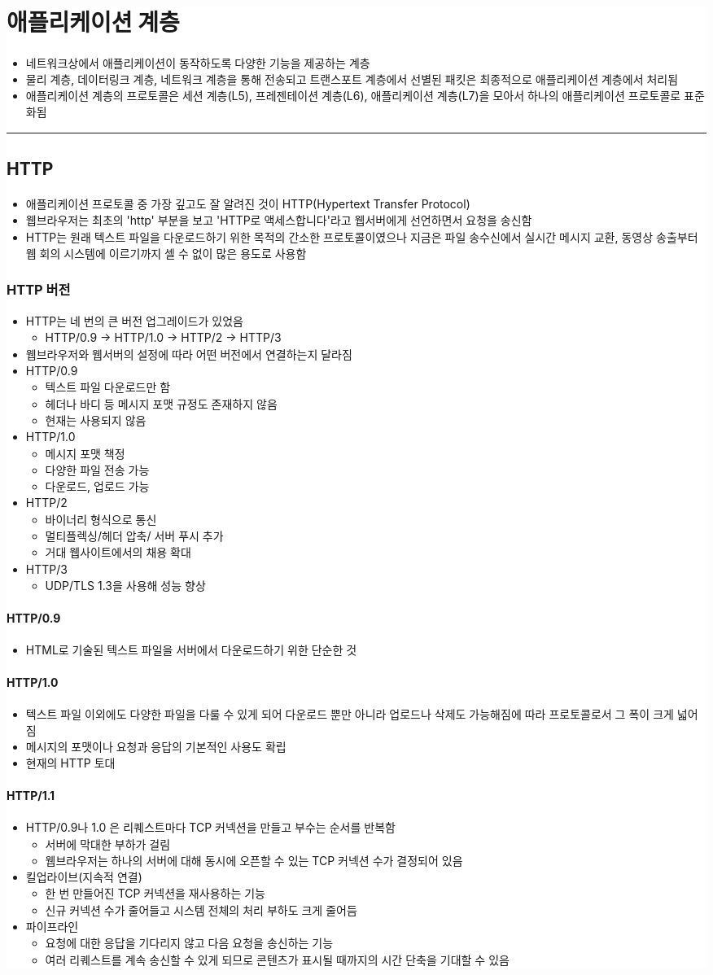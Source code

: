 # 애플리케이션 계층

- 네트워크상에서 애플리케이션이 동작하도록 다양한 기능을 제공하는 계층
- 물리 계층, 데이터링크 계층, 네트워크 계층을 통해 전송되고 트랜스포트 계층에서 선별된 패킷은 최종적으로 애플리케이션 계층에서
처리됨
- 애플리케이션 계층의 프로토콜은 세션 계층(L5), 프레젠테이션 계층(L6), 애플리케이션 계층(L7)을 모아서 하나의 애플리케이션 프로토콜로 표준화됨

----------

## HTTP

- 애플리케이션 프로토콜 중 가장 깊고도 잘 알려진 것이 HTTP(Hypertext Transfer Protocol)
- 웹브라우저는 최초의 'http' 부분을 보고 'HTTP로 액세스합니다'라고 웹서버에게 선언하면서 요청을 송신함
- HTTP는 원래 텍스트 파일을 다운로드하기 위한 목적의 간소한 프로토콜이였으나 지금은 파일 송수신에서 실시간 메시지 교환, 동영상 송출부터 웹 회의 시스템에 이르기까지
셀 수 없이 많은 용도로 사용함

### HTTP 버전

- HTTP는 네 번의 큰 버전 업그레이드가 있었음
  - HTTP/0.9 -> HTTP/1.0 -> HTTP/2 -> HTTP/3
- 웹브라우저와 웹서버의 설정에 따라 어떤 버전에서 연결하는지 달라짐
- HTTP/0.9
  - 텍스트 파일 다운로드만 함
  - 헤더나 바디 등 메시지 포맷 규정도 존재하지 않음
  - 현재는 사용되지 않음
- HTTP/1.0
  - 메시지 포맷 책정
  - 다양한 파일 전송 가능
  - 다운로드, 업로드 가능
- HTTP/2
  - 바이너리 형식으로 통신
  - 멀티플렉싱/헤더 압축/ 서버 푸시 추가
  - 거대 웹사이트에서의 채용 확대
- HTTP/3
  - UDP/TLS 1.3을 사용해 성능 향상

#### HTTP/0.9

- HTML로 기술된 텍스트 파일을 서버에서 다운로드하기 위한 단순한 것

#### HTTP/1.0

- 텍스트 파일 이외에도 다양한 파일을 다룰 수 있게 되어 다운로드 뿐만 아니라 업로드나 삭제도 가능해짐에 따라 프로토콜로서 그 폭이 크게 넓어짐
- 메시지의 포맷이나 요청과 응답의 기본적인 사용도 확립
- 현재의 HTTP 토대

#### HTTP/1.1

- HTTP/0.9나 1.0 은 리퀘스트마다 TCP 커넥션을 만들고 부수는 순서를 반복함
  - 서버에 막대한 부하가 걸림
  - 웹브라우저는 하나의 서버에 대해 동시에 오픈할 수 있는 TCP 커넥션 수가 결정되어 있음
- 킬업라이브(지속적 연결)
  - 한 번 만들어진 TCP 커넥션을 재사용하는 기능
  - 신규 커넥션 수가 줄어들고 시스템 전체의 처리 부하도 크게 줄어듬
- 파이프라인
  - 요청에 대한 응답을 기다리지 않고 다음 요청을 송신하는 기능
  - 여러 리퀘스트를 계속 송신할 수 있게 되므로 콘텐츠가 표시될 때까지의 시간 단축을 기대할 수 있음
